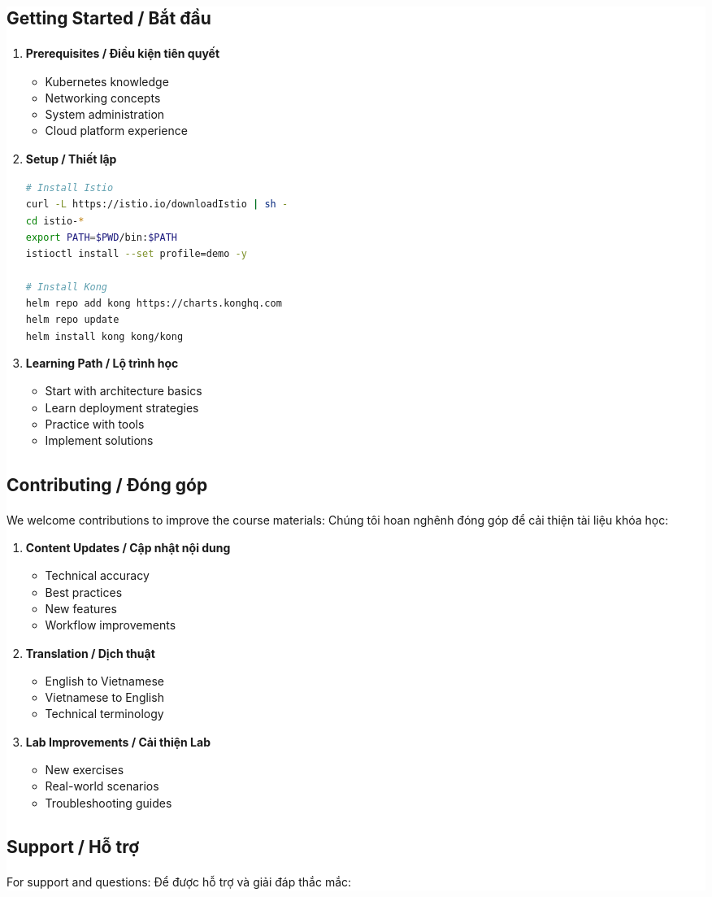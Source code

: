 ## Getting Started / Bắt đầu

1. **Prerequisites / Điều kiện tiên quyết**
   - Kubernetes knowledge
   - Networking concepts
   - System administration
   - Cloud platform experience

2. **Setup / Thiết lập**
   ```bash
   # Install Istio
   curl -L https://istio.io/downloadIstio | sh -
   cd istio-*
   export PATH=$PWD/bin:$PATH
   istioctl install --set profile=demo -y

   # Install Kong
   helm repo add kong https://charts.konghq.com
   helm repo update
   helm install kong kong/kong
   ```

3. **Learning Path / Lộ trình học**
   - Start with architecture basics
   - Learn deployment strategies
   - Practice with tools
   - Implement solutions

## Contributing / Đóng góp

We welcome contributions to improve the course materials:
Chúng tôi hoan nghênh đóng góp để cải thiện tài liệu khóa học:

1. **Content Updates / Cập nhật nội dung**
   - Technical accuracy
   - Best practices
   - New features
   - Workflow improvements

2. **Translation / Dịch thuật**
   - English to Vietnamese
   - Vietnamese to English
   - Technical terminology

3. **Lab Improvements / Cải thiện Lab**
   - New exercises
   - Real-world scenarios
   - Troubleshooting guides

## Support / Hỗ trợ

For support and questions:
Để được hỗ trợ và giải đáp thắc mắc:
